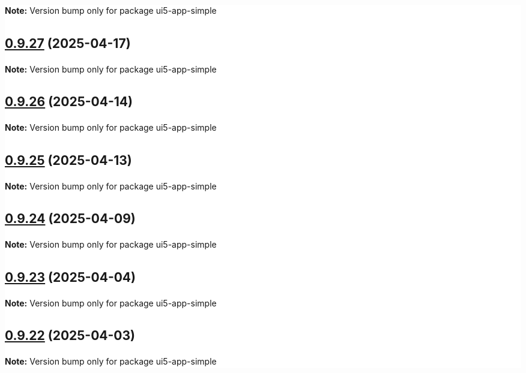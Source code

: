 **Note:** Version bump only for package ui5-app-simple





## [0.9.27](https://github.com/ui5-community/ui5-ecosystem-showcase/compare/ui5-app-simple@0.9.26...ui5-app-simple@0.9.27) (2025-04-17)

**Note:** Version bump only for package ui5-app-simple





## [0.9.26](https://github.com/ui5-community/ui5-ecosystem-showcase/compare/ui5-app-simple@0.9.25...ui5-app-simple@0.9.26) (2025-04-14)

**Note:** Version bump only for package ui5-app-simple





## [0.9.25](https://github.com/ui5-community/ui5-ecosystem-showcase/compare/ui5-app-simple@0.9.24...ui5-app-simple@0.9.25) (2025-04-13)

**Note:** Version bump only for package ui5-app-simple





## [0.9.24](https://github.com/ui5-community/ui5-ecosystem-showcase/compare/ui5-app-simple@0.9.23...ui5-app-simple@0.9.24) (2025-04-09)

**Note:** Version bump only for package ui5-app-simple





## [0.9.23](https://github.com/ui5-community/ui5-ecosystem-showcase/compare/ui5-app-simple@0.9.22...ui5-app-simple@0.9.23) (2025-04-04)

**Note:** Version bump only for package ui5-app-simple





## [0.9.22](https://github.com/ui5-community/ui5-ecosystem-showcase/compare/ui5-app-simple@0.9.21...ui5-app-simple@0.9.22) (2025-04-03)

**Note:** Version bump only for package ui5-app-simple
